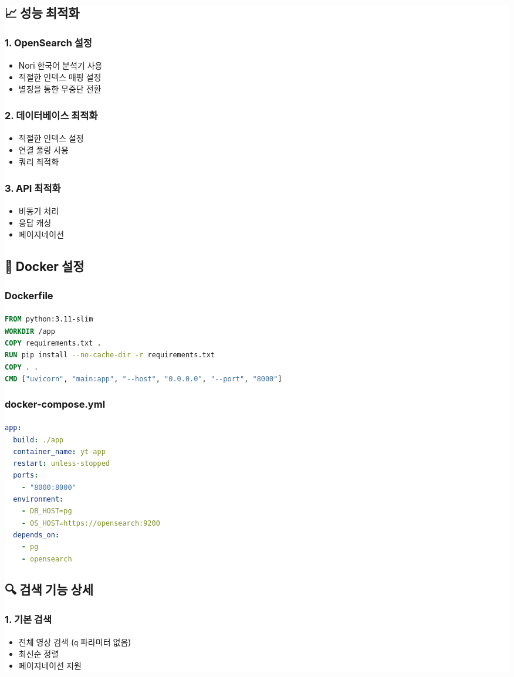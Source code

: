 ## 📈 성능 최적화

### 1. OpenSearch 설정
- Nori 한국어 분석기 사용
- 적절한 인덱스 매핑 설정
- 별칭을 통한 무중단 전환

### 2. 데이터베이스 최적화
- 적절한 인덱스 설정
- 연결 풀링 사용
- 쿼리 최적화

### 3. API 최적화
- 비동기 처리
- 응답 캐싱
- 페이지네이션

## 🐳 Docker 설정

### Dockerfile
```dockerfile
FROM python:3.11-slim
WORKDIR /app
COPY requirements.txt .
RUN pip install --no-cache-dir -r requirements.txt
COPY . .
CMD ["uvicorn", "main:app", "--host", "0.0.0.0", "--port", "8000"]
```

### docker-compose.yml
```yaml
app:
  build: ./app
  container_name: yt-app
  restart: unless-stopped
  ports:
    - "8000:8000"
  environment:
    - DB_HOST=pg
    - OS_HOST=https://opensearch:9200
  depends_on:
    - pg
    - opensearch
```

## 🔍 검색 기능 상세

### 1. 기본 검색
- 전체 영상 검색 (`q` 파라미터 없음)
- 최신순 정렬
- 페이지네이션 지원
